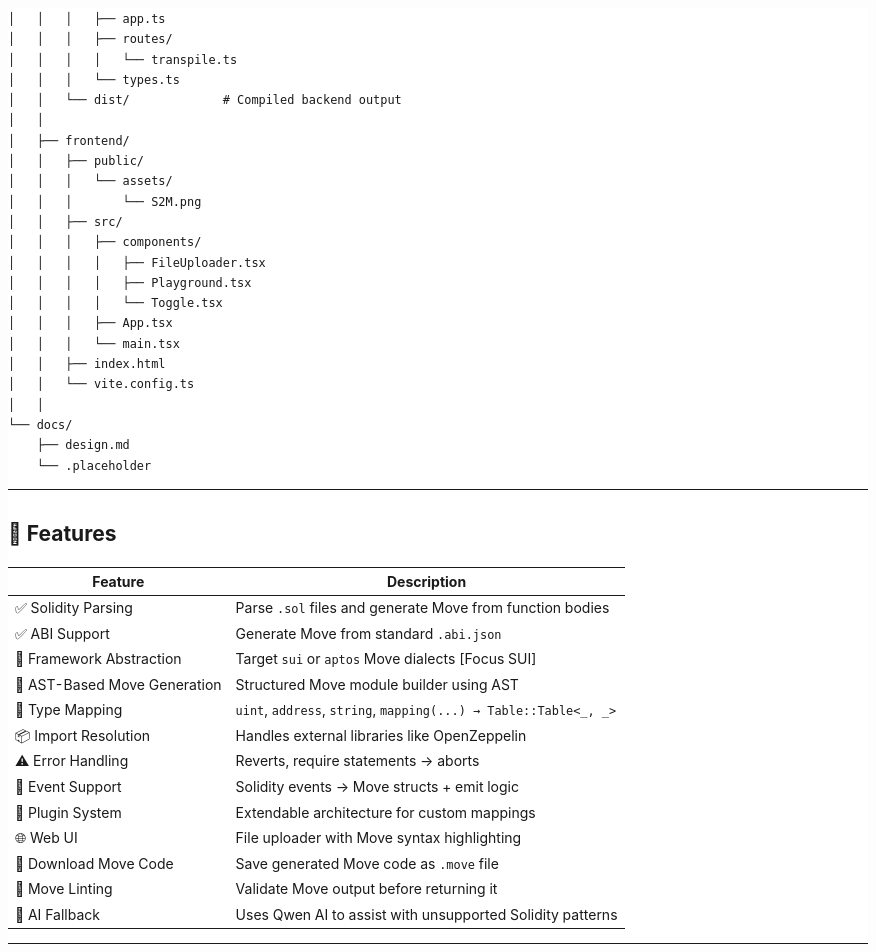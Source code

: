 ```
│   │   │   ├── app.ts
│   │   │   ├── routes/
│   │   │   │   └── transpile.ts
│   │   │   └── types.ts
│   │   └── dist/             # Compiled backend output
│   │
│   ├── frontend/
│   │   ├── public/
│   │   │   └── assets/
│   │   │       └── S2M.png
│   │   ├── src/
│   │   │   ├── components/
│   │   │   │   ├── FileUploader.tsx
│   │   │   │   ├── Playground.tsx
│   │   │   │   └── Toggle.tsx
│   │   │   ├── App.tsx
│   │   │   └── main.tsx
│   │   ├── index.html
│   │   └── vite.config.ts
│   │
└── docs/
    ├── design.md
    └── .placeholder
```

---

## 🚀 Features

| Feature                      | Description                                                      |
| ---------------------------- | ---------------------------------------------------------------- |
| ✅ Solidity Parsing          | Parse `.sol` files and generate Move from function bodies        |
| ✅ ABI Support               | Generate Move from standard `.abi.json`                          |
| 🔁 Framework Abstraction     | Target `sui` or `aptos` Move dialects [Focus SUI]                |
| 🧱 AST-Based Move Generation | Structured Move module builder using AST                         |
| 🎯 Type Mapping              | `uint`, `address`, `string`, `mapping(...) → Table::Table<_, _>` |
| 📦 Import Resolution         | Handles external libraries like OpenZeppelin                     |
| ⚠️ Error Handling            | Reverts, require statements → aborts                             |
| 📢 Event Support             | Solidity events → Move structs + emit logic                      |
| 🧩 Plugin System             | Extendable architecture for custom mappings                      |
| 🌐 Web UI                    | File uploader with Move syntax highlighting                      |
| 💾 Download Move Code        | Save generated Move code as `.move` file                         |
| 🧪 Move Linting              | Validate Move output before returning it                         |
| 🧠 AI Fallback               | Uses Qwen AI to assist with unsupported Solidity patterns        |

---